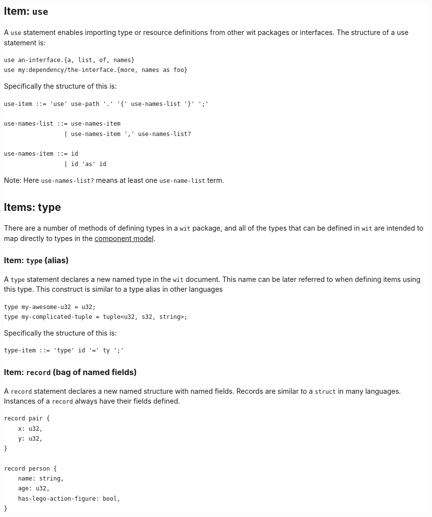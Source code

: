 
## Item: `use`

A `use` statement enables importing type or resource definitions from other
wit packages or interfaces. The structure of a use statement is:

```wit
use an-interface.{a, list, of, names}
use my:dependency/the-interface.{more, names as foo}
```

Specifically the structure of this is:

```ebnf
use-item ::= 'use' use-path '.' '{' use-names-list '}' ';'

use-names-list ::= use-names-item
                 | use-names-item ',' use-names-list?

use-names-item ::= id
                 | id 'as' id
```

Note: Here `use-names-list?` means at least one `use-name-list` term.

## Items: type

There are a number of methods of defining types in a `wit` package, and all of
the types that can be defined in `wit` are intended to map directly to types in
the [component model](https://github.com/WebAssembly/component-model).

### Item: `type` (alias)

A `type` statement declares a new named type in the `wit` document. This name can
be later referred to when defining items using this type. This construct is
similar to a type alias in other languages

```wit
type my-awesome-u32 = u32;
type my-complicated-tuple = tuple<u32, s32, string>;
```

Specifically the structure of this is:

```ebnf
type-item ::= 'type' id '=' ty ';'
```

### Item: `record` (bag of named fields)

A `record` statement declares a new named structure with named fields. Records
are similar to a `struct` in many languages. Instances of a `record` always have
their fields defined.

```wit
record pair {
    x: u32,
    y: u32,
}

record person {
    name: string,
    age: u32,
    has-lego-action-figure: bool,
}
```
